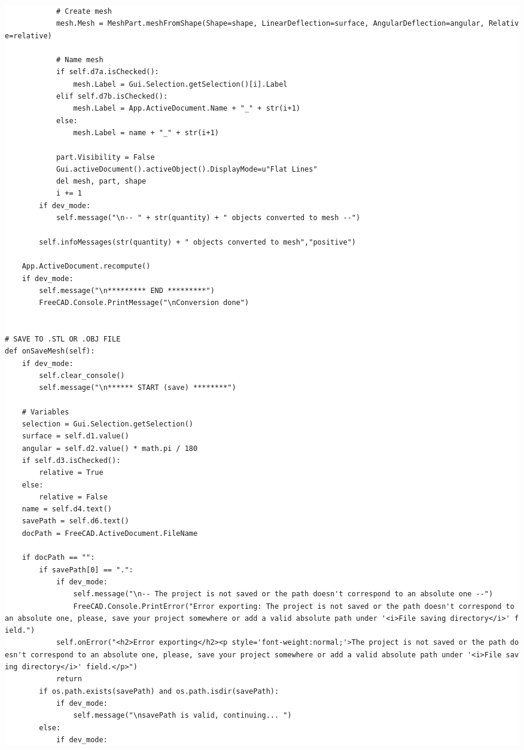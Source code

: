                 # Create mesh
                mesh.Mesh = MeshPart.meshFromShape(Shape=shape, LinearDeflection=surface, AngularDeflection=angular, Relative=relative)

                # Name mesh
                if self.d7a.isChecked():
                    mesh.Label = Gui.Selection.getSelection()[i].Label
                elif self.d7b.isChecked():
                    mesh.Label = App.ActiveDocument.Name + "_" + str(i+1)
                else:
                    mesh.Label = name + "_" + str(i+1)

                part.Visibility = False
                Gui.activeDocument().activeObject().DisplayMode=u"Flat Lines"
                del mesh, part, shape
                i += 1
            if dev_mode:
                self.message("\n-- " + str(quantity) + " objects converted to mesh --")
            
            self.infoMessages(str(quantity) + " objects converted to mesh","positive")
            
        App.ActiveDocument.recompute()
        if dev_mode:
            self.message("\n********* END *********")
            FreeCAD.Console.PrintMessage("\nConversion done")


    # SAVE TO .STL OR .OBJ FILE
    def onSaveMesh(self):
        if dev_mode:
            self.clear_console()
            self.message("\n****** START (save) ********")

        # Variables
        selection = Gui.Selection.getSelection()
        surface = self.d1.value()
        angular = self.d2.value() * math.pi / 180
        if self.d3.isChecked():
            relative = True
        else:
            relative = False
        name = self.d4.text()
        savePath = self.d6.text()
        docPath = FreeCAD.ActiveDocument.FileName

        if docPath == "":
            if savePath[0] == ".":
                if dev_mode:
                    self.message("\n-- The project is not saved or the path doesn't correspond to an absolute one --")
                    FreeCAD.Console.PrintError("Error exporting: The project is not saved or the path doesn't correspond to an absolute one, please, save your project somewhere or add a valid absolute path under '<i>File saving directory</i>' field.")
                self.onError("<h2>Error exporting</h2><p style='font-weight:normal;'>The project is not saved or the path doesn't correspond to an absolute one, please, save your project somewhere or add a valid absolute path under '<i>File saving directory</i>' field.</p>")
                return
            if os.path.exists(savePath) and os.path.isdir(savePath):
                if dev_mode:
                    self.message("\nsavePath is valid, continuing... ")
            else:
                if dev_mode: